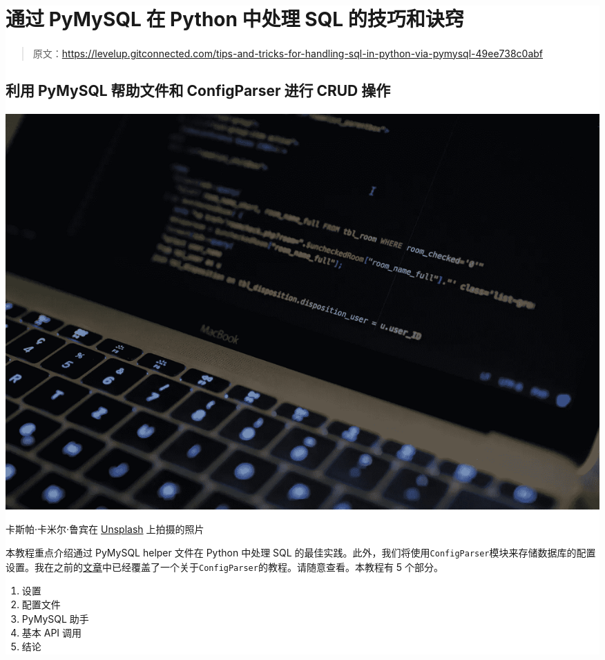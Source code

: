 # 通过 PyMySQL 在 Python 中处理 SQL 的技巧和诀窍

> 原文：<https://levelup.gitconnected.com/tips-and-tricks-for-handling-sql-in-python-via-pymysql-49ee738c0abf>

## 利用 PyMySQL 帮助文件和 ConfigParser 进行 CRUD 操作

![](img/e7c8c7b2a5e1260413be3b1f0c25efb5.png)

卡斯帕·卡米尔·鲁宾在 [Unsplash](https://unsplash.com/s/photos/database?utm_source=unsplash&utm_medium=referral&utm_content=creditCopyText) 上拍摄的照片

本教程重点介绍通过 PyMySQL helper 文件在 Python 中处理 SQL 的最佳实践。此外，我们将使用`ConfigParser`模块来存储数据库的配置设置。我在之前的[文章](https://medium.com/better-programming/tips-and-tricks-for-handling-configuration-files-in-python-a9d7429aa50b)中已经覆盖了一个关于`ConfigParser`的教程。请随意查看。本教程有 5 个部分。

1.  设置
2.  配置文件
3.  PyMySQL 助手
4.  基本 API 调用
5.  结论
